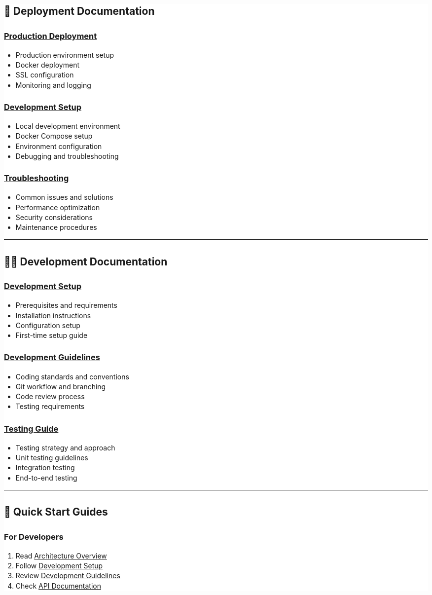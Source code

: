 
## 🚀 **Deployment Documentation**

### **[Production Deployment](deployment/production.md)**
- Production environment setup
- Docker deployment
- SSL configuration
- Monitoring and logging

### **[Development Setup](deployment/development.md)**
- Local development environment
- Docker Compose setup
- Environment configuration
- Debugging and troubleshooting

### **[Troubleshooting](deployment/troubleshooting.md)**
- Common issues and solutions
- Performance optimization
- Security considerations
- Maintenance procedures

---

## 👨‍💻 **Development Documentation**

### **[Development Setup](development/setup.md)**
- Prerequisites and requirements
- Installation instructions
- Configuration setup
- First-time setup guide

### **[Development Guidelines](development/guidelines.md)**
- Coding standards and conventions
- Git workflow and branching
- Code review process
- Testing requirements

### **[Testing Guide](development/testing.md)**
- Testing strategy and approach
- Unit testing guidelines
- Integration testing
- End-to-end testing

---

## 📖 **Quick Start Guides**

### **For Developers**
1. Read [Architecture Overview](architecture/architecture-overview.md)
2. Follow [Development Setup](development/setup.md)
3. Review [Development Guidelines](development/guidelines.md)
4. Check [API Documentation](api/endpoints.md)
